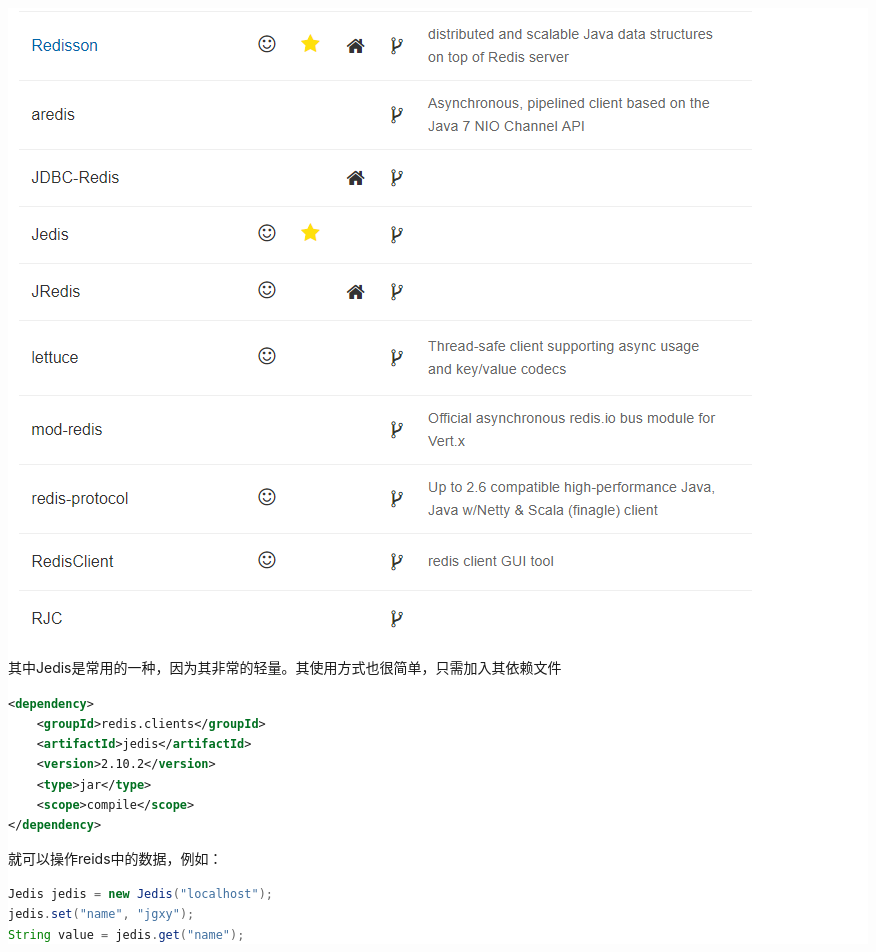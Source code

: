 ![1556434388482](assets/1556434388482.png)

其中Jedis是常用的一种，因为其非常的轻量。其使用方式也很简单，只需加入其依赖文件

```xml
<dependency>
    <groupId>redis.clients</groupId>
    <artifactId>jedis</artifactId>
    <version>2.10.2</version>
    <type>jar</type>
    <scope>compile</scope>
</dependency>
```

就可以操作reids中的数据，例如：

```java
Jedis jedis = new Jedis("localhost");
jedis.set("name", "jgxy");
String value = jedis.get("name");
```
